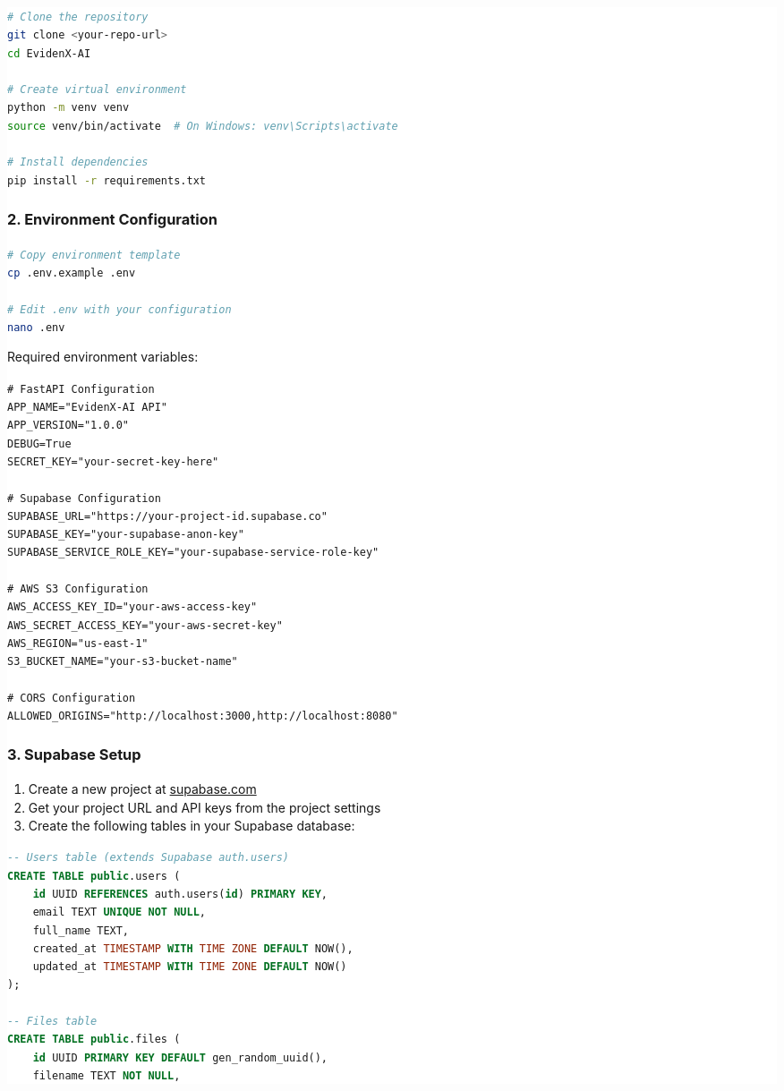 ```bash
# Clone the repository
git clone <your-repo-url>
cd EvidenX-AI

# Create virtual environment
python -m venv venv
source venv/bin/activate  # On Windows: venv\Scripts\activate

# Install dependencies
pip install -r requirements.txt
```

### 2. Environment Configuration

```bash
# Copy environment template
cp .env.example .env

# Edit .env with your configuration
nano .env
```

Required environment variables:

```env
# FastAPI Configuration
APP_NAME="EvidenX-AI API"
APP_VERSION="1.0.0"
DEBUG=True
SECRET_KEY="your-secret-key-here"

# Supabase Configuration
SUPABASE_URL="https://your-project-id.supabase.co"
SUPABASE_KEY="your-supabase-anon-key"
SUPABASE_SERVICE_ROLE_KEY="your-supabase-service-role-key"

# AWS S3 Configuration
AWS_ACCESS_KEY_ID="your-aws-access-key"
AWS_SECRET_ACCESS_KEY="your-aws-secret-key"
AWS_REGION="us-east-1"
S3_BUCKET_NAME="your-s3-bucket-name"

# CORS Configuration
ALLOWED_ORIGINS="http://localhost:3000,http://localhost:8080"
```

### 3. Supabase Setup

1. Create a new project at [supabase.com](https://supabase.com)
2. Get your project URL and API keys from the project settings
3. Create the following tables in your Supabase database:

```sql
-- Users table (extends Supabase auth.users)
CREATE TABLE public.users (
    id UUID REFERENCES auth.users(id) PRIMARY KEY,
    email TEXT UNIQUE NOT NULL,
    full_name TEXT,
    created_at TIMESTAMP WITH TIME ZONE DEFAULT NOW(),
    updated_at TIMESTAMP WITH TIME ZONE DEFAULT NOW()
);

-- Files table
CREATE TABLE public.files (
    id UUID PRIMARY KEY DEFAULT gen_random_uuid(),
    filename TEXT NOT NULL,
```